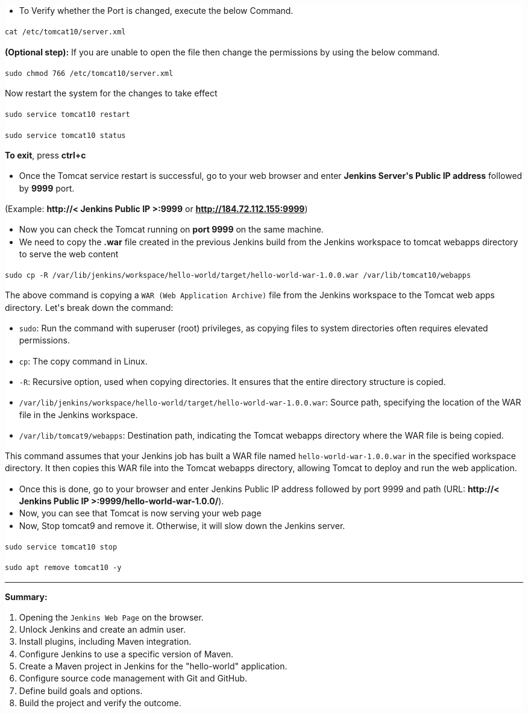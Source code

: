 * To Verify whether the Port is changed, execute the below Command.
```
cat /etc/tomcat10/server.xml
```
**(Optional step):** If you are unable to open the file then change the permissions by using the below command.
```
sudo chmod 766 /etc/tomcat10/server.xml
```
Now restart the system for the changes to take effect
```
sudo service tomcat10 restart
```
```
sudo service tomcat10 status
```
**To exit**, press **ctrl+c**

* Once the Tomcat service restart is successful, go to your web browser and enter **Jenkins Server's Public IP address** followed by **9999** port.

(Example: **http://< Jenkins Public IP >:9999**     or     **http://184.72.112.155:9999**)

* Now you can check the Tomcat running on **port 9999** on the same machine.
* We need to copy the **.war** file created in the previous Jenkins build from the Jenkins workspace to tomcat webapps directory to serve the web content
```
sudo cp -R /var/lib/jenkins/workspace/hello-world/target/hello-world-war-1.0.0.war /var/lib/tomcat10/webapps
```
The above command is copying a `WAR (Web Application Archive)` file from the Jenkins workspace to the Tomcat web apps directory. Let's break down the command:

- `sudo`: Run the command with superuser (root) privileges, as copying files to system directories often requires elevated permissions.

- `cp`: The copy command in Linux.

- `-R`: Recursive option, used when copying directories. It ensures that the entire directory structure is copied.

- `/var/lib/jenkins/workspace/hello-world/target/hello-world-war-1.0.0.war`: Source path, specifying the location of the WAR file in the Jenkins workspace.

- `/var/lib/tomcat9/webapps`: Destination path, indicating the Tomcat webapps directory where the WAR file is being copied.

This command assumes that your Jenkins job has built a WAR file named `hello-world-war-1.0.0.war` in the specified workspace directory. It then copies this WAR file into the Tomcat webapps directory, allowing Tomcat to deploy and run the web application.

* Once this is done, go to your browser and enter Jenkins Public IP address followed by port 9999 and path (URL:  **http://< Jenkins Public IP >:9999/hello-world-war-1.0.0/**).
* Now, you can see that Tomcat is now serving your web page
* Now, Stop tomcat9 and remove it. Otherwise, it will slow down the Jenkins server.
```
sudo service tomcat10 stop
```
```
sudo apt remove tomcat10 -y
```
---------------------------------------------------------------------
**Summary:**
1. Opening the `Jenkins Web Page` on the browser.
2. Unlock Jenkins and create an admin user.
3. Install plugins, including Maven integration.
4. Configure Jenkins to use a specific version of Maven.
5. Create a Maven project in Jenkins for the "hello-world" application.
6. Configure source code management with Git and GitHub.
7. Define build goals and options.
8. Build the project and verify the outcome.